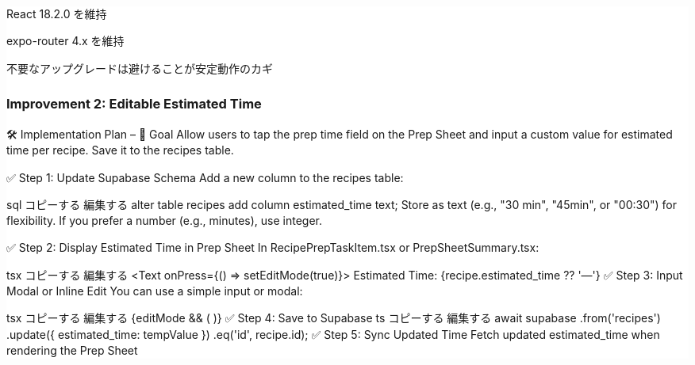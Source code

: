 React 18.2.0 を維持

expo-router 4.x を維持

不要なアップグレードは避けることが安定動作のカギ

### Improvement 2: Editable Estimated Time


🛠️ Implementation Plan – 
🧩 Goal
Allow users to tap the prep time field on the Prep Sheet and input a custom value for estimated time per recipe. Save it to the recipes table.

✅ Step 1: Update Supabase Schema
Add a new column to the recipes table:

sql
コピーする
編集する
alter table recipes
add column estimated_time text;
Store as text (e.g., "30 min", "45min", or "00:30") for flexibility.
If you prefer a number (e.g., minutes), use integer.

✅ Step 2: Display Estimated Time in Prep Sheet
In RecipePrepTaskItem.tsx or PrepSheetSummary.tsx:

tsx
コピーする
編集する
<Text onPress={() => setEditMode(true)}>
  Estimated Time: {recipe.estimated_time ?? '—'}
</Text>
✅ Step 3: Input Modal or Inline Edit
You can use a simple input or modal:

tsx
コピーする
編集する
{editMode && (
  <TextInput
    value={tempValue}
    onChangeText={setTempValue}
    onBlur={handleSubmit}
    keyboardType="default"
/>
)}
✅ Step 4: Save to Supabase
ts
コピーする
編集する
await supabase
  .from('recipes')
  .update({ estimated_time: tempValue })
  .eq('id', recipe.id);
✅ Step 5: Sync Updated Time
Fetch updated estimated_time when rendering the Prep Sheet
